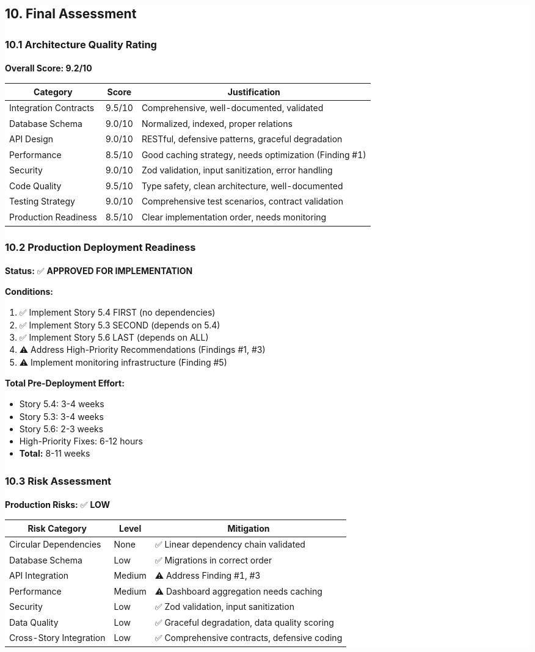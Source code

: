## 10. Final Assessment

### 10.1 Architecture Quality Rating

**Overall Score: 9.2/10**

| Category | Score | Justification |
|----------|-------|---------------|
| Integration Contracts | 9.5/10 | Comprehensive, well-documented, validated |
| Database Schema | 9.0/10 | Normalized, indexed, proper relations |
| API Design | 9.0/10 | RESTful, defensive patterns, graceful degradation |
| Performance | 8.5/10 | Good caching strategy, needs optimization (Finding #1) |
| Security | 9.0/10 | Zod validation, input sanitization, error handling |
| Code Quality | 9.5/10 | Type safety, clean architecture, well-documented |
| Testing Strategy | 9.0/10 | Comprehensive test scenarios, contract validation |
| Production Readiness | 8.5/10 | Clear implementation order, needs monitoring |

### 10.2 Production Deployment Readiness

**Status:** ✅ **APPROVED FOR IMPLEMENTATION**

**Conditions:**
1. ✅ Implement Story 5.4 FIRST (no dependencies)
2. ✅ Implement Story 5.3 SECOND (depends on 5.4)
3. ✅ Implement Story 5.6 LAST (depends on ALL)
4. ⚠️ Address High-Priority Recommendations (Findings #1, #3)
5. ⚠️ Implement monitoring infrastructure (Finding #5)

**Total Pre-Deployment Effort:**
- Story 5.4: 3-4 weeks
- Story 5.3: 3-4 weeks
- Story 5.6: 2-3 weeks
- High-Priority Fixes: 6-12 hours
- **Total:** 8-11 weeks

### 10.3 Risk Assessment

**Production Risks:** ✅ **LOW**

| Risk Category | Level | Mitigation |
|--------------|-------|------------|
| Circular Dependencies | None | ✅ Linear dependency chain validated |
| Database Schema | Low | ✅ Migrations in correct order |
| API Integration | Medium | ⚠️ Address Finding #1, #3 |
| Performance | Medium | ⚠️ Dashboard aggregation needs caching |
| Security | Low | ✅ Zod validation, input sanitization |
| Data Quality | Low | ✅ Graceful degradation, data quality scoring |
| Cross-Story Integration | Low | ✅ Comprehensive contracts, defensive coding |

